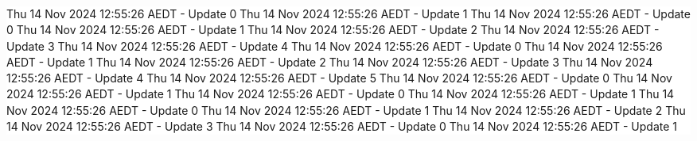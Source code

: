 Thu 14 Nov 2024 12:55:26 AEDT - Update 0
Thu 14 Nov 2024 12:55:26 AEDT - Update 1
Thu 14 Nov 2024 12:55:26 AEDT - Update 0
Thu 14 Nov 2024 12:55:26 AEDT - Update 1
Thu 14 Nov 2024 12:55:26 AEDT - Update 2
Thu 14 Nov 2024 12:55:26 AEDT - Update 3
Thu 14 Nov 2024 12:55:26 AEDT - Update 4
Thu 14 Nov 2024 12:55:26 AEDT - Update 0
Thu 14 Nov 2024 12:55:26 AEDT - Update 1
Thu 14 Nov 2024 12:55:26 AEDT - Update 2
Thu 14 Nov 2024 12:55:26 AEDT - Update 3
Thu 14 Nov 2024 12:55:26 AEDT - Update 4
Thu 14 Nov 2024 12:55:26 AEDT - Update 5
Thu 14 Nov 2024 12:55:26 AEDT - Update 0
Thu 14 Nov 2024 12:55:26 AEDT - Update 1
Thu 14 Nov 2024 12:55:26 AEDT - Update 0
Thu 14 Nov 2024 12:55:26 AEDT - Update 1
Thu 14 Nov 2024 12:55:26 AEDT - Update 0
Thu 14 Nov 2024 12:55:26 AEDT - Update 1
Thu 14 Nov 2024 12:55:26 AEDT - Update 2
Thu 14 Nov 2024 12:55:26 AEDT - Update 3
Thu 14 Nov 2024 12:55:26 AEDT - Update 0
Thu 14 Nov 2024 12:55:26 AEDT - Update 1

